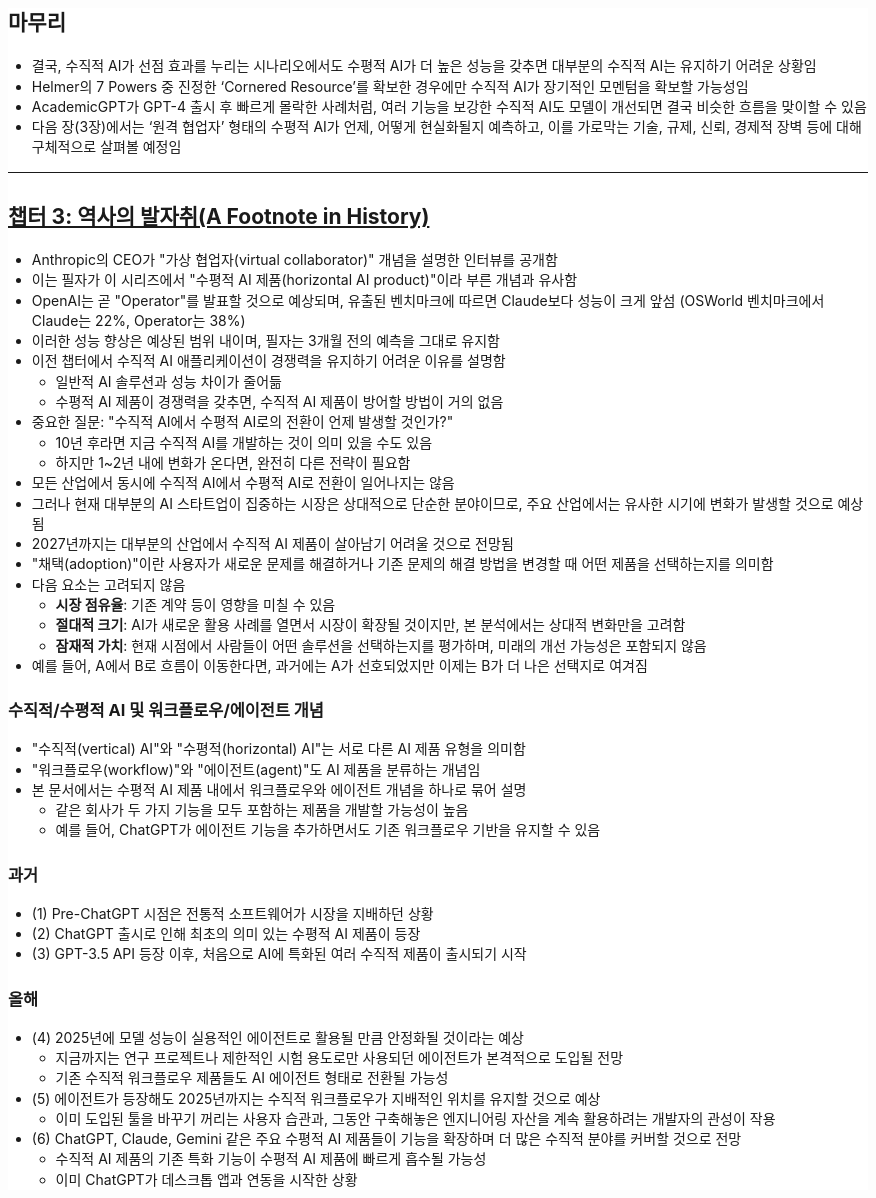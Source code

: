 ## 마무리

- 결국, 수직적 AI가 선점 효과를 누리는 시나리오에서도 수평적 AI가 더 높은 성능을 갖추면 대부분의 수직적 AI는 유지하기 어려운 상황임
- Helmer의 7 Powers 중 진정한 ‘Cornered Resource’를 확보한 경우에만 수직적 AI가 장기적인 모멘텀을 확보할 가능성임
- AcademicGPT가 GPT-4 출시 후 빠르게 몰락한 사례처럼, 여러 기능을 보강한 수직적 AI도 모델이 개선되면 결국 비슷한 흐름을 맞이할 수 있음
- 다음 장(3장)에서는 ‘원격 협업자’ 형태의 수평적 AI가 언제, 어떻게 현실화될지 예측하고, 이를 가로막는 기술, 규제, 신뢰, 경제적 장벽 등에 대해 구체적으로 살펴볼 예정임

---

## [챕터 3: 역사의 발자취(A Footnote in History)](https://lukaspetersson.com/blog/2025/power-vertical/)

- Anthropic의 CEO가 "가상 협업자(virtual collaborator)" 개념을 설명한 인터뷰를 공개함
- 이는 필자가 이 시리즈에서 "수평적 AI 제품(horizontal AI product)"이라 부른 개념과 유사함
- OpenAI는 곧 "Operator"를 발표할 것으로 예상되며, 유출된 벤치마크에 따르면 Claude보다 성능이 크게 앞섬 (OSWorld 벤치마크에서 Claude는 22%, Operator는 38%)
- 이러한 성능 향상은 예상된 범위 내이며, 필자는 3개월 전의 예측을 그대로 유지함
- 이전 챕터에서 수직적 AI 애플리케이션이 경쟁력을 유지하기 어려운 이유를 설명함
  - 일반적 AI 솔루션과 성능 차이가 줄어듦
  - 수평적 AI 제품이 경쟁력을 갖추면, 수직적 AI 제품이 방어할 방법이 거의 없음
- 중요한 질문: "수직적 AI에서 수평적 AI로의 전환이 언제 발생할 것인가?"
  - 10년 후라면 지금 수직적 AI를 개발하는 것이 의미 있을 수도 있음
  - 하지만 1~2년 내에 변화가 온다면, 완전히 다른 전략이 필요함
- 모든 산업에서 동시에 수직적 AI에서 수평적 AI로 전환이 일어나지는 않음
- 그러나 현재 대부분의 AI 스타트업이 집중하는 시장은 상대적으로 단순한 분야이므로, 주요 산업에서는 유사한 시기에 변화가 발생할 것으로 예상됨
- 2027년까지는 대부분의 산업에서 수직적 AI 제품이 살아남기 어려울 것으로 전망됨
- "채택(adoption)"이란 사용자가 새로운 문제를 해결하거나 기존 문제의 해결 방법을 변경할 때 어떤 제품을 선택하는지를 의미함
- 다음 요소는 고려되지 않음
  - **시장 점유율**: 기존 계약 등이 영향을 미칠 수 있음
  - **절대적 크기**: AI가 새로운 활용 사례를 열면서 시장이 확장될 것이지만, 본 분석에서는 상대적 변화만을 고려함
  - **잠재적 가치**: 현재 시점에서 사람들이 어떤 솔루션을 선택하는지를 평가하며, 미래의 개선 가능성은 포함되지 않음
- 예를 들어, A에서 B로 흐름이 이동한다면, 과거에는 A가 선호되었지만 이제는 B가 더 나은 선택지로 여겨짐

### 수직적/수평적 AI 및 워크플로우/에이전트 개념

- "수직적(vertical) AI"와 "수평적(horizontal) AI"는 서로 다른 AI 제품 유형을 의미함
- "워크플로우(workflow)"와 "에이전트(agent)"도 AI 제품을 분류하는 개념임
- 본 문서에서는 수평적 AI 제품 내에서 워크플로우와 에이전트 개념을 하나로 묶어 설명
  - 같은 회사가 두 가지 기능을 모두 포함하는 제품을 개발할 가능성이 높음
  - 예를 들어, ChatGPT가 에이전트 기능을 추가하면서도 기존 워크플로우 기반을 유지할 수 있음

### 과거

- (1) Pre-ChatGPT 시점은 전통적 소프트웨어가 시장을 지배하던 상황
- (2) ChatGPT 출시로 인해 최초의 의미 있는 수평적 AI 제품이 등장
- (3) GPT-3.5 API 등장 이후, 처음으로 AI에 특화된 여러 수직적 제품이 출시되기 시작

### 올해

- (4) 2025년에 모델 성능이 실용적인 에이전트로 활용될 만큼 안정화될 것이라는 예상
  - 지금까지는 연구 프로젝트나 제한적인 시험 용도로만 사용되던 에이전트가 본격적으로 도입될 전망
  - 기존 수직적 워크플로우 제품들도 AI 에이전트 형태로 전환될 가능성
- (5) 에이전트가 등장해도 2025년까지는 수직적 워크플로우가 지배적인 위치를 유지할 것으로 예상
  - 이미 도입된 툴을 바꾸기 꺼리는 사용자 습관과, 그동안 구축해놓은 엔지니어링 자산을 계속 활용하려는 개발자의 관성이 작용
- (6) ChatGPT, Claude, Gemini 같은 주요 수평적 AI 제품들이 기능을 확장하며 더 많은 수직적 분야를 커버할 것으로 전망
  - 수직적 AI 제품의 기존 특화 기능이 수평적 AI 제품에 빠르게 흡수될 가능성
  - 이미 ChatGPT가 데스크톱 앱과 연동을 시작한 상황
